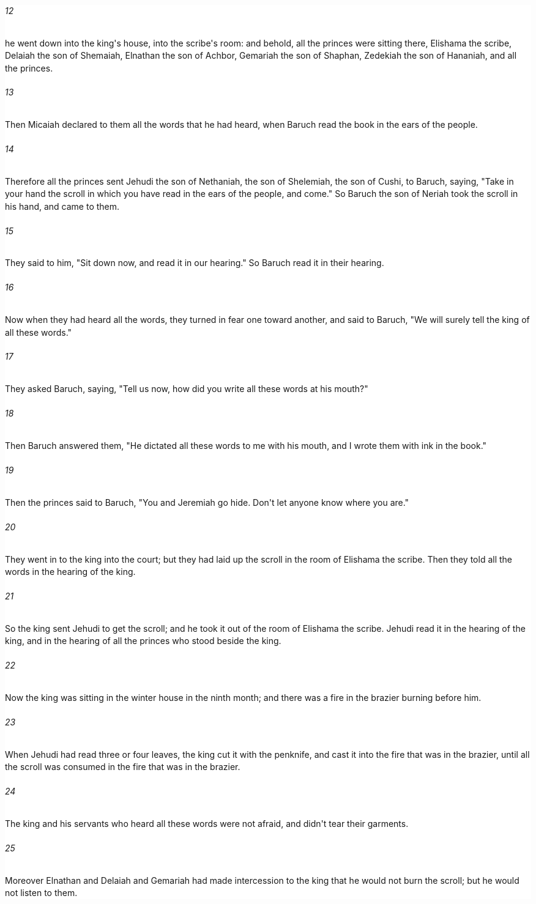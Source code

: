 ###### 12 
he went down into the king's house, into the scribe's room: and behold, all the princes were sitting there, Elishama the scribe, Delaiah the son of Shemaiah, Elnathan the son of Achbor, Gemariah the son of Shaphan, Zedekiah the son of Hananiah, and all the princes. 

###### 13 
Then Micaiah declared to them all the words that he had heard, when Baruch read the book in the ears of the people. 

###### 14 
Therefore all the princes sent Jehudi the son of Nethaniah, the son of Shelemiah, the son of Cushi, to Baruch, saying, "Take in your hand the scroll in which you have read in the ears of the people, and come." So Baruch the son of Neriah took the scroll in his hand, and came to them. 

###### 15 
They said to him, "Sit down now, and read it in our hearing." So Baruch read it in their hearing. 

###### 16 
Now when they had heard all the words, they turned in fear one toward another, and said to Baruch, "We will surely tell the king of all these words." 

###### 17 
They asked Baruch, saying, "Tell us now, how did you write all these words at his mouth?" 

###### 18 
Then Baruch answered them, "He dictated all these words to me with his mouth, and I wrote them with ink in the book." 

###### 19 
Then the princes said to Baruch, "You and Jeremiah go hide. Don't let anyone know where you are." 

###### 20 
They went in to the king into the court; but they had laid up the scroll in the room of Elishama the scribe. Then they told all the words in the hearing of the king. 

###### 21 
So the king sent Jehudi to get the scroll; and he took it out of the room of Elishama the scribe. Jehudi read it in the hearing of the king, and in the hearing of all the princes who stood beside the king. 

###### 22 
Now the king was sitting in the winter house in the ninth month; and there was a fire in the brazier burning before him. 

###### 23 
When Jehudi had read three or four leaves, the king cut it with the penknife, and cast it into the fire that was in the brazier, until all the scroll was consumed in the fire that was in the brazier. 

###### 24 
The king and his servants who heard all these words were not afraid, and didn't tear their garments. 

###### 25 
Moreover Elnathan and Delaiah and Gemariah had made intercession to the king that he would not burn the scroll; but he would not listen to them. 
